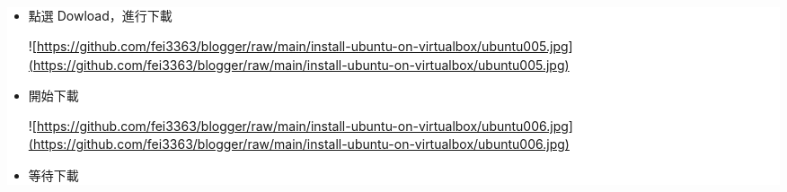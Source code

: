 - 點選 Dowload，進行下載

    ![https://github.com/fei3363/blogger/raw/main/install-ubuntu-on-virtualbox/ubuntu005.jpg](https://github.com/fei3363/blogger/raw/main/install-ubuntu-on-virtualbox/ubuntu005.jpg)

- 開始下載

    ![https://github.com/fei3363/blogger/raw/main/install-ubuntu-on-virtualbox/ubuntu006.jpg](https://github.com/fei3363/blogger/raw/main/install-ubuntu-on-virtualbox/ubuntu006.jpg)

- 等待下載
